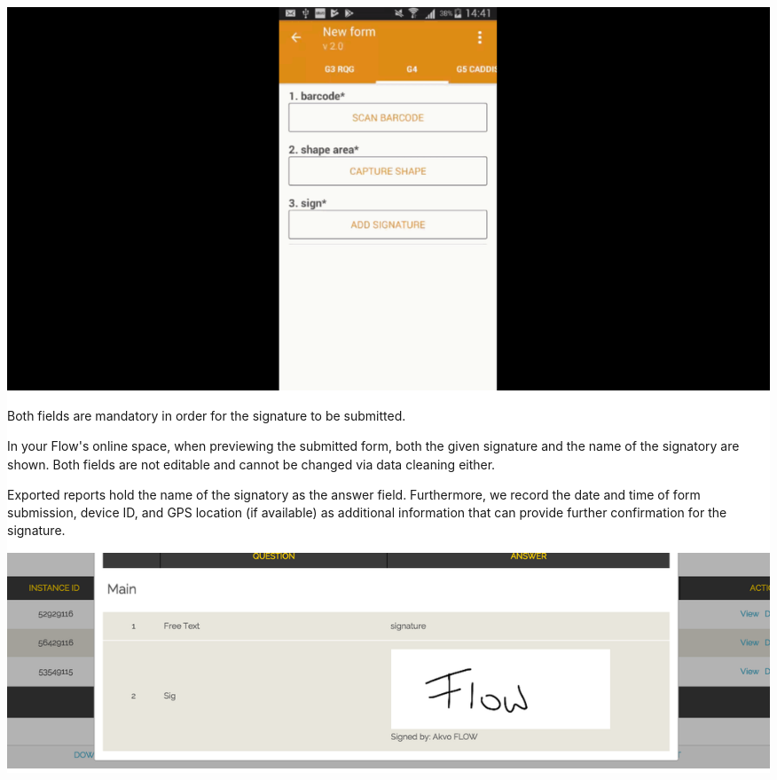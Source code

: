 
![Capturing signatures on Akvo Flow](media/signature.gif)


Both fields are mandatory in order for the signature to be submitted.

In your Flow's online space, when previewing the submitted form, both the given signature and the name of the signatory are shown. Both fields are not editable and cannot be changed via data cleaning either.



Exported reports hold the name of the signatory as the answer field. Furthermore, we record the date and time of form submission, device ID, and GPS location (if available) as additional information that can provide further confirmation for the signature.

![Capturing signatures on Akvo Flow](media/signature_final.png)




